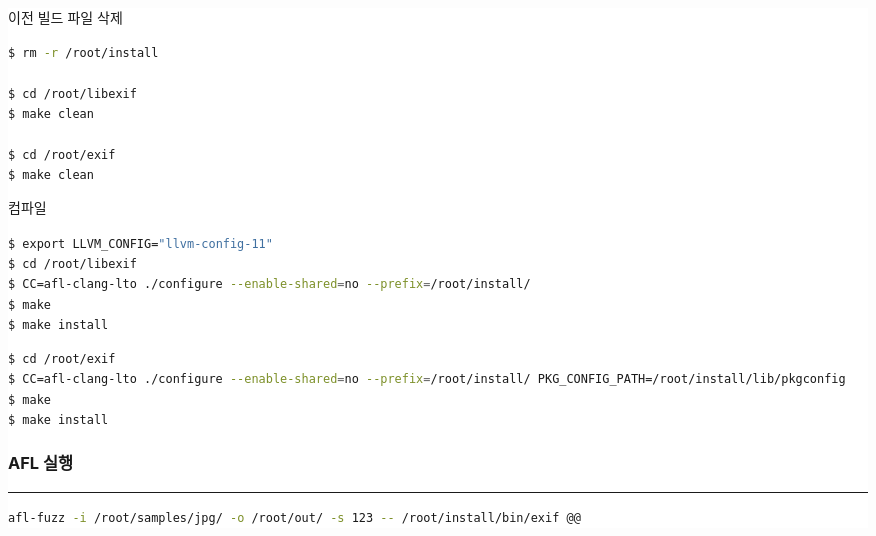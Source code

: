 
이전 빌드 파일 삭제

```bash
$ rm -r /root/install

$ cd /root/libexif
$ make clean

$ cd /root/exif
$ make clean
```

컴파일

```bash
$ export LLVM_CONFIG="llvm-config-11"
$ cd /root/libexif
$ CC=afl-clang-lto ./configure --enable-shared=no --prefix=/root/install/
$ make
$ make install
```

```bash
$ cd /root/exif
$ CC=afl-clang-lto ./configure --enable-shared=no --prefix=/root/install/ PKG_CONFIG_PATH=/root/install/lib/pkgconfig
$ make
$ make install
```

### AFL 실행

---

```bash
afl-fuzz -i /root/samples/jpg/ -o /root/out/ -s 123 -- /root/install/bin/exif @@
```
